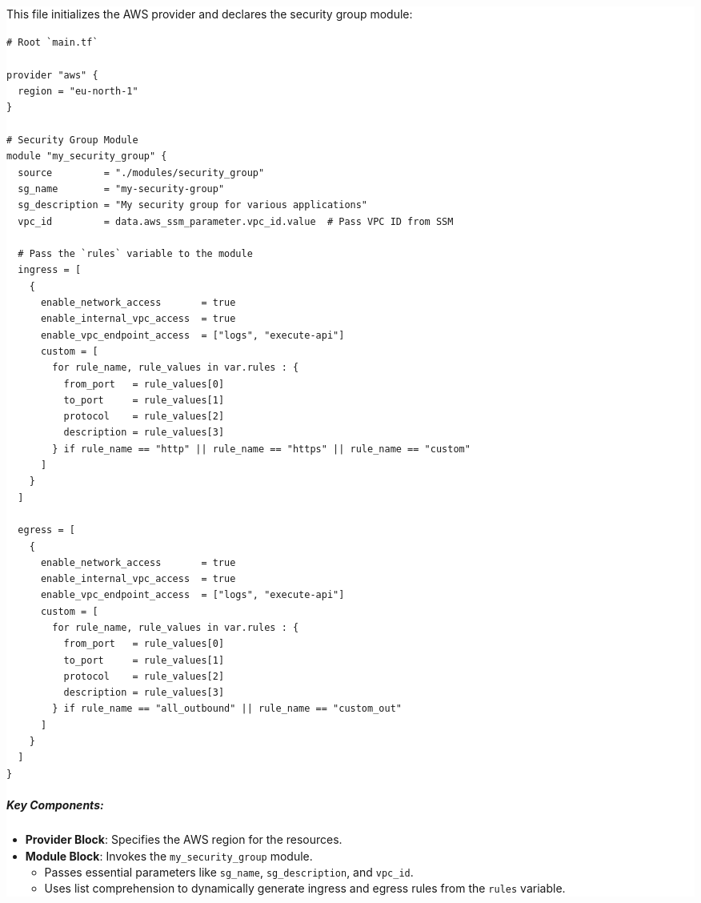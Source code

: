 This file initializes the AWS provider and declares the security group module:

```hcl
# Root `main.tf`

provider "aws" {
  region = "eu-north-1"
}

# Security Group Module
module "my_security_group" {
  source         = "./modules/security_group"
  sg_name        = "my-security-group"
  sg_description = "My security group for various applications"
  vpc_id         = data.aws_ssm_parameter.vpc_id.value  # Pass VPC ID from SSM

  # Pass the `rules` variable to the module
  ingress = [
    {
      enable_network_access       = true
      enable_internal_vpc_access  = true
      enable_vpc_endpoint_access  = ["logs", "execute-api"]
      custom = [
        for rule_name, rule_values in var.rules : {
          from_port   = rule_values[0]
          to_port     = rule_values[1]
          protocol    = rule_values[2]
          description = rule_values[3]
        } if rule_name == "http" || rule_name == "https" || rule_name == "custom"
      ]
    }
  ]

  egress = [
    {
      enable_network_access       = true
      enable_internal_vpc_access  = true
      enable_vpc_endpoint_access  = ["logs", "execute-api"]
      custom = [
        for rule_name, rule_values in var.rules : {
          from_port   = rule_values[0]
          to_port     = rule_values[1]
          protocol    = rule_values[2]
          description = rule_values[3]
        } if rule_name == "all_outbound" || rule_name == "custom_out"
      ]
    }
  ]
}
```

##### Key Components:
- **Provider Block**: Specifies the AWS region for the resources.
- **Module Block**: Invokes the `my_security_group` module.
  - Passes essential parameters like `sg_name`, `sg_description`, and `vpc_id`.
  - Uses list comprehension to dynamically generate ingress and egress rules from the `rules` variable.
